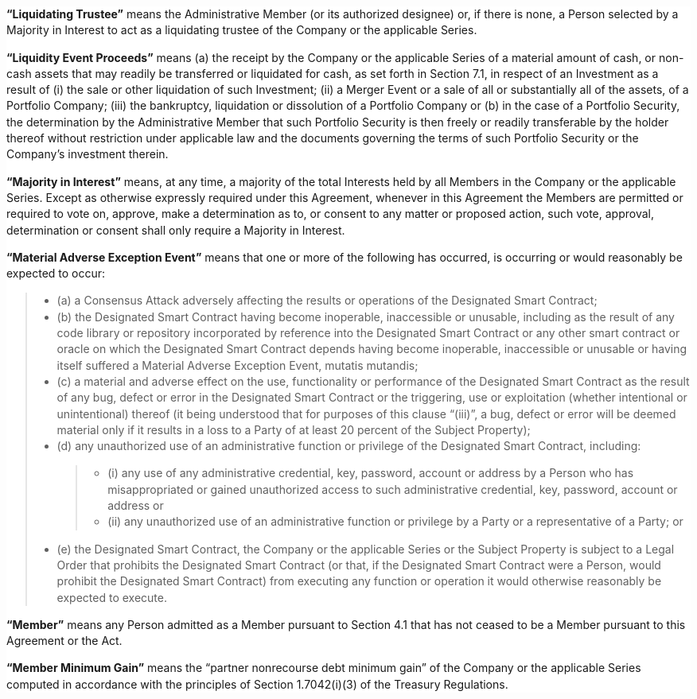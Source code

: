 **“Liquidating Trustee”** means the Administrative Member (or its authorized designee) or, if there is none, a Person selected by a Majority in Interest to act as a liquidating trustee of the Company or the applicable Series.

**“Liquidity Event Proceeds”** means (a) the receipt by the Company or the applicable Series of a material amount of cash, or non-cash assets that may readily be transferred or liquidated for cash, as set forth in Section 7.1, in respect of an Investment as a result of (i) the sale or other liquidation of such Investment; (ii) a Merger Event or a sale of all or substantially all of the assets, of a Portfolio Company; (iii) the bankruptcy, liquidation or dissolution of a Portfolio Company or (b) in the case of a Portfolio Security, the determination by the Administrative Member that such Portfolio Security is then freely or readily transferable by the holder thereof without restriction under applicable law and the documents governing the terms of such Portfolio Security or the Company’s investment therein.

**“Majority in Interest”** means, at any time, a majority of the total Interests held by all Members in the Company or the applicable Series. Except as otherwise expressly required under this Agreement, whenever in this Agreement the Members are permitted or required to vote on, approve, make a determination as to, or consent to any matter or proposed action, such vote, approval, determination or consent shall only require a Majority in Interest.

**“Material Adverse Exception Event”** means that one or more of the following has occurred, is occurring or would reasonably be expected to occur:

> - (a) a Consensus Attack adversely affecting the results or operations of the Designated Smart Contract;
> - (b) the Designated Smart Contract having become inoperable, inaccessible or unusable, including as the result of any code library or repository incorporated by reference into the Designated Smart Contract or any other smart contract or oracle on which the Designated Smart Contract depends having become inoperable, inaccessible or unusable or having itself suffered a Material Adverse Exception Event, mutatis mutandis;
> - (c) a material and adverse effect on the use, functionality or performance of the Designated Smart Contract as the result of any bug, defect or error in the Designated Smart Contract or the triggering, use or exploitation (whether intentional or unintentional) thereof (it being understood that for purposes of this clause “(iii)”, a bug, defect or error will be deemed material only if it results in a loss to a Party of at least 20 percent of the Subject Property);
> - (d) any unauthorized use of an administrative function or privilege of the Designated Smart Contract, including:
>   > - (i) any use of any administrative credential, key, password, account or address by a Person who has misappropriated or gained unauthorized access to such administrative credential, key, password, account or address or
>   > - (ii) any unauthorized use of an administrative function or privilege by a Party or a representative of a Party; or
> - (e) the Designated Smart Contract, the Company or the applicable Series or the Subject Property is subject to a Legal Order that prohibits the Designated Smart Contract (or that, if the Designated Smart Contract were a Person, would prohibit the Designated Smart Contract) from executing any function or operation it would otherwise reasonably be expected to execute.

**“Member”** means any Person admitted as a Member pursuant to Section 4.1 that has not ceased to be a Member pursuant to this Agreement or the Act.

**“Member Minimum Gain”** means the “partner nonrecourse debt minimum gain” of the Company or the applicable Series computed in accordance with the principles of Section 1.7042(i)(3) of the Treasury Regulations.

